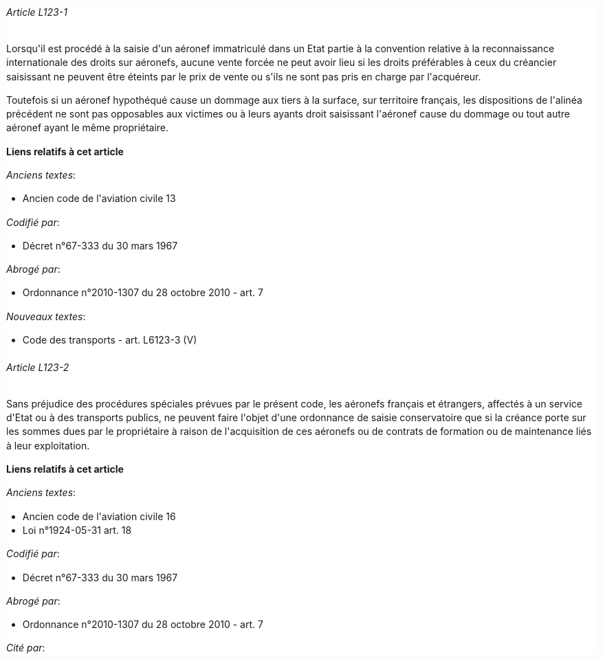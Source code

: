 ###### Article L123-1

Lorsqu'il est procédé à la saisie d'un aéronef immatriculé dans un Etat partie à la convention relative à la reconnaissance
internationale des droits sur aéronefs, aucune vente forcée ne peut avoir lieu si les droits préférables à ceux du créancier
saisissant ne peuvent être éteints par le prix de vente ou s'ils ne sont pas pris en charge par l'acquéreur.

Toutefois si un aéronef hypothéqué cause un dommage aux tiers à la surface, sur territoire français, les dispositions de
l'alinéa précédent ne sont pas opposables aux victimes ou à leurs ayants droit saisissant l'aéronef cause du dommage ou tout
autre aéronef ayant le même propriétaire.

**Liens relatifs à cet article**

_Anciens textes_:

  - Ancien code de l'aviation civile 13

_Codifié par_:

  - Décret n°67-333 du 30 mars 1967

_Abrogé par_:

  - Ordonnance n°2010-1307 du 28 octobre 2010 - art. 7

_Nouveaux textes_:

  - Code des transports - art. L6123-3 (V)


###### Article L123-2

Sans préjudice des procédures spéciales prévues par le présent code, les aéronefs français et étrangers, affectés à un
service d'Etat ou à des transports publics, ne peuvent faire l'objet d'une ordonnance de saisie conservatoire que si la
créance porte sur les sommes dues par le propriétaire à raison de l'acquisition de ces aéronefs ou de contrats de formation
ou de maintenance liés à leur exploitation.

**Liens relatifs à cet article**

_Anciens textes_:

  - Ancien code de l'aviation civile 16
  - Loi n°1924-05-31 art. 18

_Codifié par_:

  - Décret n°67-333 du 30 mars 1967

_Abrogé par_:

  - Ordonnance n°2010-1307 du 28 octobre 2010 - art. 7

_Cité par_:
